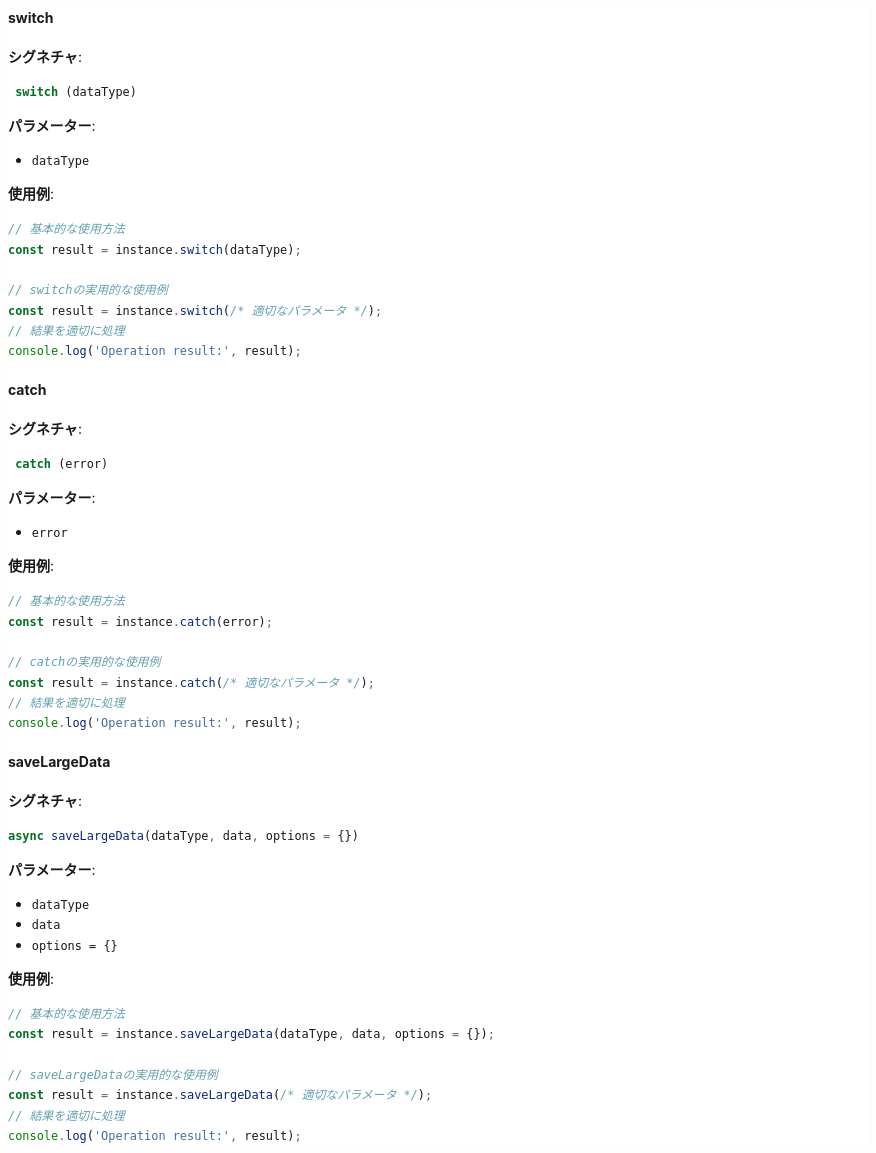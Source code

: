 #### switch

**シグネチャ**:
```javascript
 switch (dataType)
```

**パラメーター**:
- `dataType`

**使用例**:
```javascript
// 基本的な使用方法
const result = instance.switch(dataType);

// switchの実用的な使用例
const result = instance.switch(/* 適切なパラメータ */);
// 結果を適切に処理
console.log('Operation result:', result);
```

#### catch

**シグネチャ**:
```javascript
 catch (error)
```

**パラメーター**:
- `error`

**使用例**:
```javascript
// 基本的な使用方法
const result = instance.catch(error);

// catchの実用的な使用例
const result = instance.catch(/* 適切なパラメータ */);
// 結果を適切に処理
console.log('Operation result:', result);
```

#### saveLargeData

**シグネチャ**:
```javascript
async saveLargeData(dataType, data, options = {})
```

**パラメーター**:
- `dataType`
- `data`
- `options = {}`

**使用例**:
```javascript
// 基本的な使用方法
const result = instance.saveLargeData(dataType, data, options = {});

// saveLargeDataの実用的な使用例
const result = instance.saveLargeData(/* 適切なパラメータ */);
// 結果を適切に処理
console.log('Operation result:', result);
```
